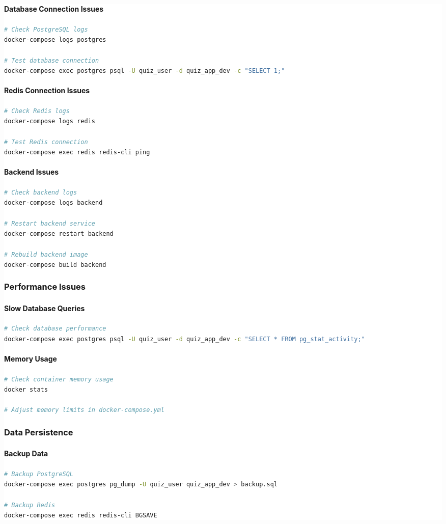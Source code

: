 #### Database Connection Issues
```bash
# Check PostgreSQL logs
docker-compose logs postgres

# Test database connection
docker-compose exec postgres psql -U quiz_user -d quiz_app_dev -c "SELECT 1;"
```

#### Redis Connection Issues
```bash
# Check Redis logs
docker-compose logs redis

# Test Redis connection
docker-compose exec redis redis-cli ping
```

#### Backend Issues
```bash
# Check backend logs
docker-compose logs backend

# Restart backend service
docker-compose restart backend

# Rebuild backend image
docker-compose build backend
```

### Performance Issues

#### Slow Database Queries
```bash
# Check database performance
docker-compose exec postgres psql -U quiz_user -d quiz_app_dev -c "SELECT * FROM pg_stat_activity;"
```

#### Memory Usage
```bash
# Check container memory usage
docker stats

# Adjust memory limits in docker-compose.yml
```

### Data Persistence

#### Backup Data
```bash
# Backup PostgreSQL
docker-compose exec postgres pg_dump -U quiz_user quiz_app_dev > backup.sql

# Backup Redis
docker-compose exec redis redis-cli BGSAVE
```
